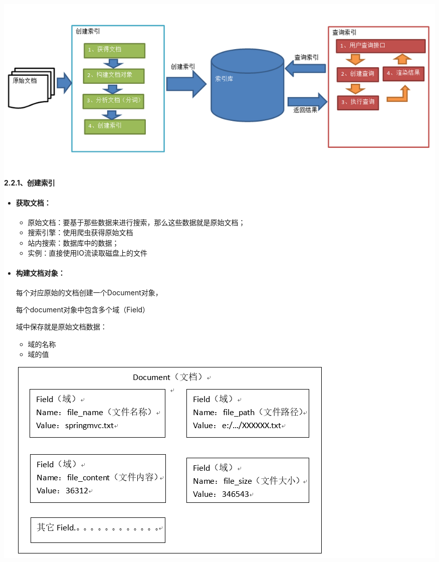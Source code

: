 ![img](attach/F0_lucene_flow.png)

#### 2.2.1、创建索引

- #### 获取文档：

  - 原始文档：要基于那些数据来进行搜索，那么这些数据就是原始文档；
  - 搜索引擎：使用爬虫获得原始文档
  - 站内搜索：数据库中的数据；
  - 实例：直接使用IO流读取磁盘上的文件

- #### 构建文档对象：

  每个对应原始的文档创建一个Document对象，

  每个document对象中包含多个域（Field）

  域中保存就是原始文档数据：

  - 域的名称
  - 域的值

  ![img](attach/F0_lucene_field.png)
